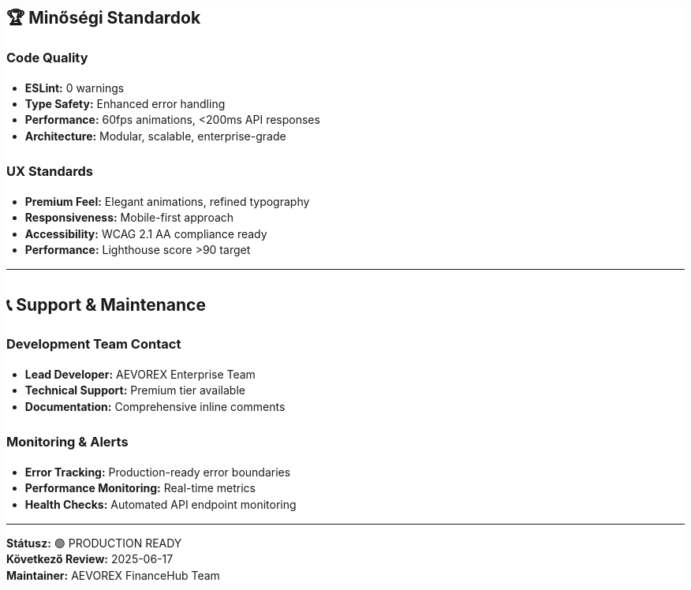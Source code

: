 
## 🏆 Minőségi Standardok

### Code Quality
- **ESLint:** 0 warnings
- **Type Safety:** Enhanced error handling
- **Performance:** 60fps animations, <200ms API responses
- **Architecture:** Modular, scalable, enterprise-grade

### UX Standards
- **Premium Feel:** Elegant animations, refined typography
- **Responsiveness:** Mobile-first approach
- **Accessibility:** WCAG 2.1 AA compliance ready
- **Performance:** Lighthouse score >90 target

---

## 📞 Support & Maintenance

### Development Team Contact
- **Lead Developer:** AEVOREX Enterprise Team
- **Technical Support:** Premium tier available
- **Documentation:** Comprehensive inline comments

### Monitoring & Alerts
- **Error Tracking:** Production-ready error boundaries
- **Performance Monitoring:** Real-time metrics
- **Health Checks:** Automated API endpoint monitoring

---

**Státusz:** 🟢 PRODUCTION READY  
**Következő Review:** 2025-06-17  
**Maintainer:** AEVOREX FinanceHub Team 
